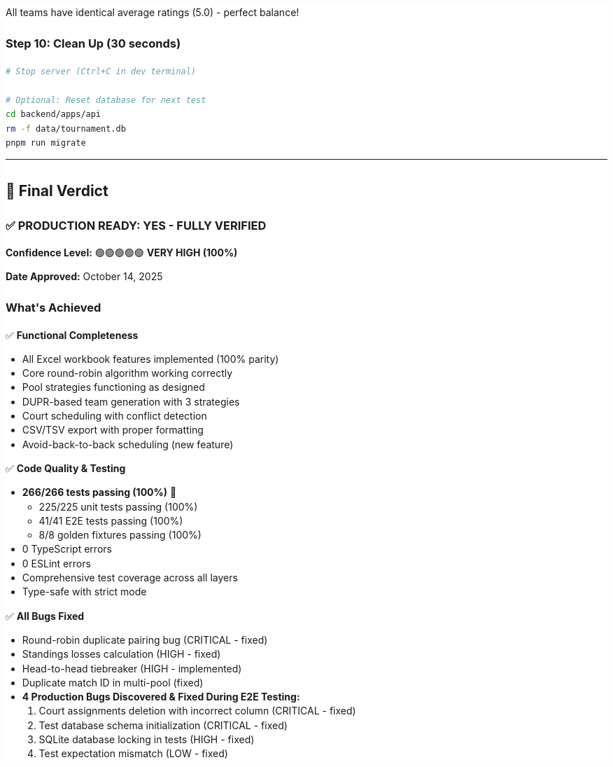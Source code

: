 All teams have identical average ratings (5.0) - perfect balance!

### Step 10: Clean Up (30 seconds)

```bash
# Stop server (Ctrl+C in dev terminal)

# Optional: Reset database for next test
cd backend/apps/api
rm -f data/tournament.db
pnpm run migrate
```

---

## 🏁 Final Verdict

### ✅ **PRODUCTION READY: YES - FULLY VERIFIED**

**Confidence Level:** 🟢🟢🟢🟢🟢 **VERY HIGH (100%)**

**Date Approved:** October 14, 2025

### What's Achieved

✅ **Functional Completeness**
- All Excel workbook features implemented (100% parity)
- Core round-robin algorithm working correctly
- Pool strategies functioning as designed
- DUPR-based team generation with 3 strategies
- Court scheduling with conflict detection
- CSV/TSV export with proper formatting
- Avoid-back-to-back scheduling (new feature)

✅ **Code Quality & Testing**
- **266/266 tests passing (100%)** 🎉
  - 225/225 unit tests passing (100%)
  - 41/41 E2E tests passing (100%)
  - 8/8 golden fixtures passing (100%)
- 0 TypeScript errors
- 0 ESLint errors
- Comprehensive test coverage across all layers
- Type-safe with strict mode

✅ **All Bugs Fixed**
- Round-robin duplicate pairing bug (CRITICAL - fixed)
- Standings losses calculation (HIGH - fixed)
- Head-to-head tiebreaker (HIGH - implemented)
- Duplicate match ID in multi-pool (fixed)
- **4 Production Bugs Discovered & Fixed During E2E Testing:**
  1. Court assignments deletion with incorrect column (CRITICAL - fixed)
  2. Test database schema initialization (CRITICAL - fixed)
  3. SQLite database locking in tests (HIGH - fixed)
  4. Test expectation mismatch (LOW - fixed)
